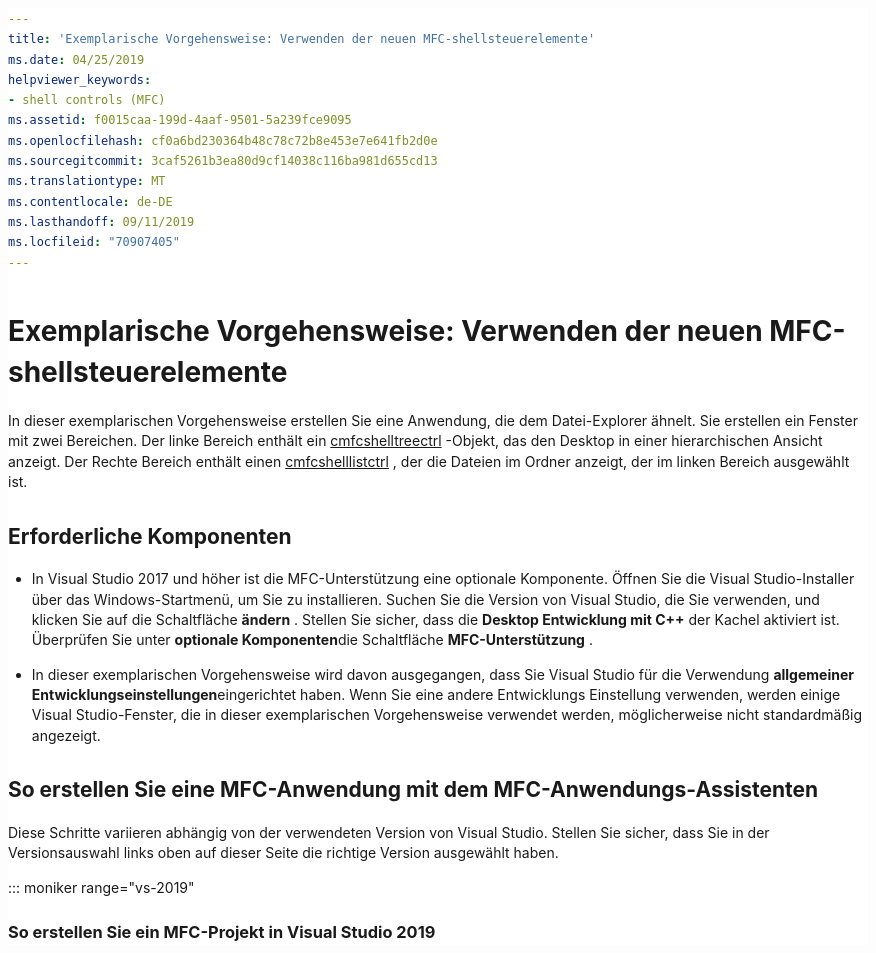 ```yaml
---
title: 'Exemplarische Vorgehensweise: Verwenden der neuen MFC-shellsteuerelemente'
ms.date: 04/25/2019
helpviewer_keywords:
- shell controls (MFC)
ms.assetid: f0015caa-199d-4aaf-9501-5a239fce9095
ms.openlocfilehash: cf0a6bd230364b48c78c72b8e453e7e641fb2d0e
ms.sourcegitcommit: 3caf5261b3ea80d9cf14038c116ba981d655cd13
ms.translationtype: MT
ms.contentlocale: de-DE
ms.lasthandoff: 09/11/2019
ms.locfileid: "70907405"
---
```

# <a name="walkthrough-using-the-new-mfc-shell-controls"></a>Exemplarische Vorgehensweise: Verwenden der neuen MFC-shellsteuerelemente

In dieser exemplarischen Vorgehensweise erstellen Sie eine Anwendung, die dem Datei-Explorer ähnelt. Sie erstellen ein Fenster mit zwei Bereichen. Der linke Bereich enthält ein [cmfcshelltreectrl](../mfc/reference/cmfcshelltreectrl-class.md) -Objekt, das den Desktop in einer hierarchischen Ansicht anzeigt. Der Rechte Bereich enthält einen [cmfcshelllistctrl](../mfc/reference/cmfcshelllistctrl-class.md) , der die Dateien im Ordner anzeigt, der im linken Bereich ausgewählt ist.

## <a name="prerequisites"></a>Erforderliche Komponenten

- In Visual Studio 2017 und höher ist die MFC-Unterstützung eine optionale Komponente. Öffnen Sie die Visual Studio-Installer über das Windows-Startmenü, um Sie zu installieren. Suchen Sie die Version von Visual Studio, die Sie verwenden, und klicken Sie auf die Schaltfläche **ändern** . Stellen Sie sicher, dass die **Desktop Entwicklung mit C++**  der Kachel aktiviert ist. Überprüfen Sie unter **optionale Komponenten**die Schaltfläche **MFC-Unterstützung** .

- In dieser exemplarischen Vorgehensweise wird davon ausgegangen, dass Sie Visual Studio für die Verwendung **allgemeiner Entwicklungseinstellungen**eingerichtet haben. Wenn Sie eine andere Entwicklungs Einstellung verwenden, werden einige Visual Studio-Fenster, die in dieser exemplarischen Vorgehensweise verwendet werden, möglicherweise nicht standardmäßig angezeigt.

## <a name="to-create-a-new-mfc-application-by-using-the-mfc-application-wizard"></a>So erstellen Sie eine MFC-Anwendung mit dem MFC-Anwendungs-Assistenten

Diese Schritte variieren abhängig von der verwendeten Version von Visual Studio. Stellen Sie sicher, dass Sie in der Versionsauswahl links oben auf dieser Seite die richtige Version ausgewählt haben.

::: moniker range="vs-2019"

### <a name="to-create-an-mfc-project-in-visual-studio-2019"></a>So erstellen Sie ein MFC-Projekt in Visual Studio 2019
